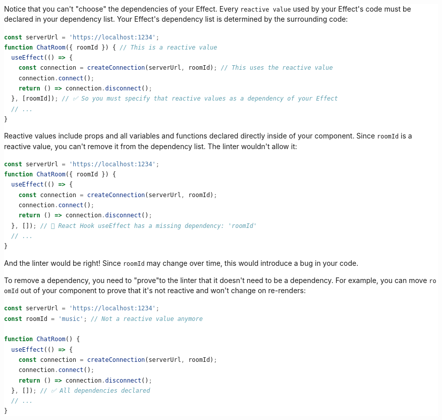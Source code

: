 Notice that you can't "choose" the dependencies of your Effect. Every
`reactive value` used by your Effect's code must be declared in your
dependency list. Your Effect's dependency list is determined by the
surrounding code:

```javascript
const serverUrl = 'https://localhost:1234';
function ChatRoom({ roomId }) { // This is a reactive value
  useEffect(() => {
    const connection = createConnection(serverUrl, roomId); // This uses the reactive value
    connection.connect();
    return () => connection.disconnect();
  }, [roomId]); // ✅ So you must specify that reactive values as a dependency of your Effect
  // ...
}
```

Reactive values include props and all variables and functions declared
directly inside of your component. Since `roomId` is a reactive value,
you can't remove it from the dependency list. The linter wouldn't allow
it:

```javascript
const serverUrl = 'https://localhost:1234';
function ChatRoom({ roomId }) {
  useEffect(() => {
    const connection = createConnection(serverUrl, roomId);
    connection.connect();
    return () => connection.disconnect();
  }, []); // 🛑 React Hook useEffect has a missing dependency: 'roomId'
  // ...
}
```

And the linter would be right! Since `roomId` may change over time, this
would introduce a bug in your code.

To remove a dependency, you need to "prove"to the linter that it doesn't
need to be a dependency. For example, you can move `roomId` out of your
component to prove that it's not reactive and won't change on
re-renders:

```javascript
const serverUrl = 'https://localhost:1234';
const roomId = 'music'; // Not a reactive value anymore

function ChatRoom() {
  useEffect(() => {
    const connection = createConnection(serverUrl, roomId);
    connection.connect();
    return () => connection.disconnect();
  }, []); // ✅ All dependencies declared
  // ...
}
```
